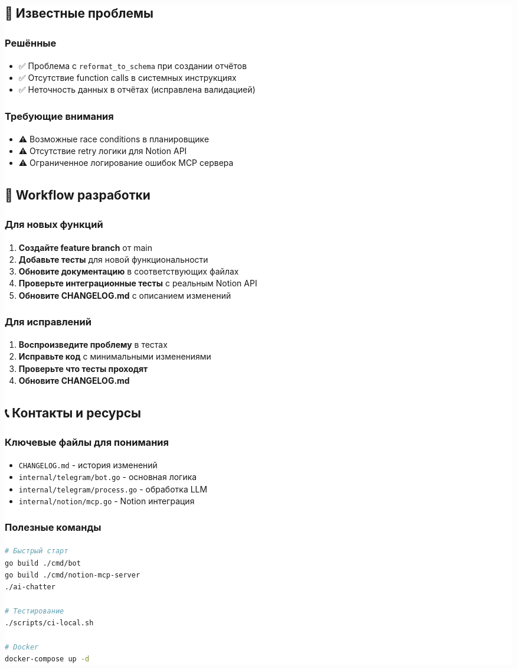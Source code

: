 ## 🚨 Известные проблемы

### Решённые
- ✅ Проблема с `reformat_to_schema` при создании отчётов
- ✅ Отсутствие function calls в системных инструкциях
- ✅ Неточность данных в отчётах (исправлена валидацией)

### Требующие внимания
- ⚠️ Возможные race conditions в планировщике
- ⚠️ Отсутствие retry логики для Notion API
- ⚠️ Ограниченное логирование ошибок MCP сервера

## 🔄 Workflow разработки

### Для новых функций
1. **Создайте feature branch** от main
2. **Добавьте тесты** для новой функциональности
3. **Обновите документацию** в соответствующих файлах
4. **Проверьте интеграционные тесты** с реальным Notion API
5. **Обновите CHANGELOG.md** с описанием изменений

### Для исправлений
1. **Воспроизведите проблему** в тестах
2. **Исправьте код** с минимальными изменениями
3. **Проверьте что тесты проходят**
4. **Обновите CHANGELOG.md**

## 📞 Контакты и ресурсы

### Ключевые файлы для понимания
- `CHANGELOG.md` - история изменений
- `internal/telegram/bot.go` - основная логика
- `internal/telegram/process.go` - обработка LLM
- `internal/notion/mcp.go` - Notion интеграция

### Полезные команды
```bash
# Быстрый старт
go build ./cmd/bot
go build ./cmd/notion-mcp-server
./ai-chatter

# Тестирование
./scripts/ci-local.sh

# Docker
docker-compose up -d
```
